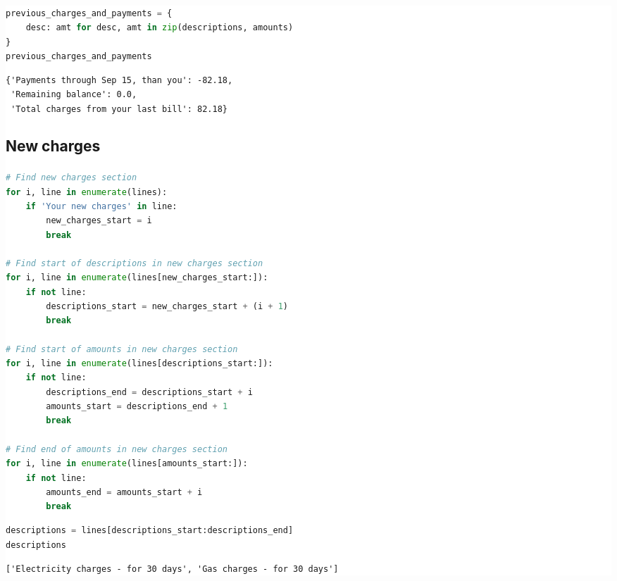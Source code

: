 

```python
previous_charges_and_payments = {
    desc: amt for desc, amt in zip(descriptions, amounts)
}
previous_charges_and_payments
```




    {'Payments through Sep 15, than you': -82.18,
     'Remaining balance': 0.0,
     'Total charges from your last bill': 82.18}



## New charges


```python
# Find new charges section
for i, line in enumerate(lines):
    if 'Your new charges' in line:
        new_charges_start = i
        break

# Find start of descriptions in new charges section
for i, line in enumerate(lines[new_charges_start:]):
    if not line:
        descriptions_start = new_charges_start + (i + 1)
        break

# Find start of amounts in new charges section
for i, line in enumerate(lines[descriptions_start:]):
    if not line:
        descriptions_end = descriptions_start + i
        amounts_start = descriptions_end + 1
        break

# Find end of amounts in new charges section
for i, line in enumerate(lines[amounts_start:]):
    if not line:
        amounts_end = amounts_start + i
        break
```


```python
descriptions = lines[descriptions_start:descriptions_end]
descriptions
```




    ['Electricity charges - for 30 days', 'Gas charges - for 30 days']
